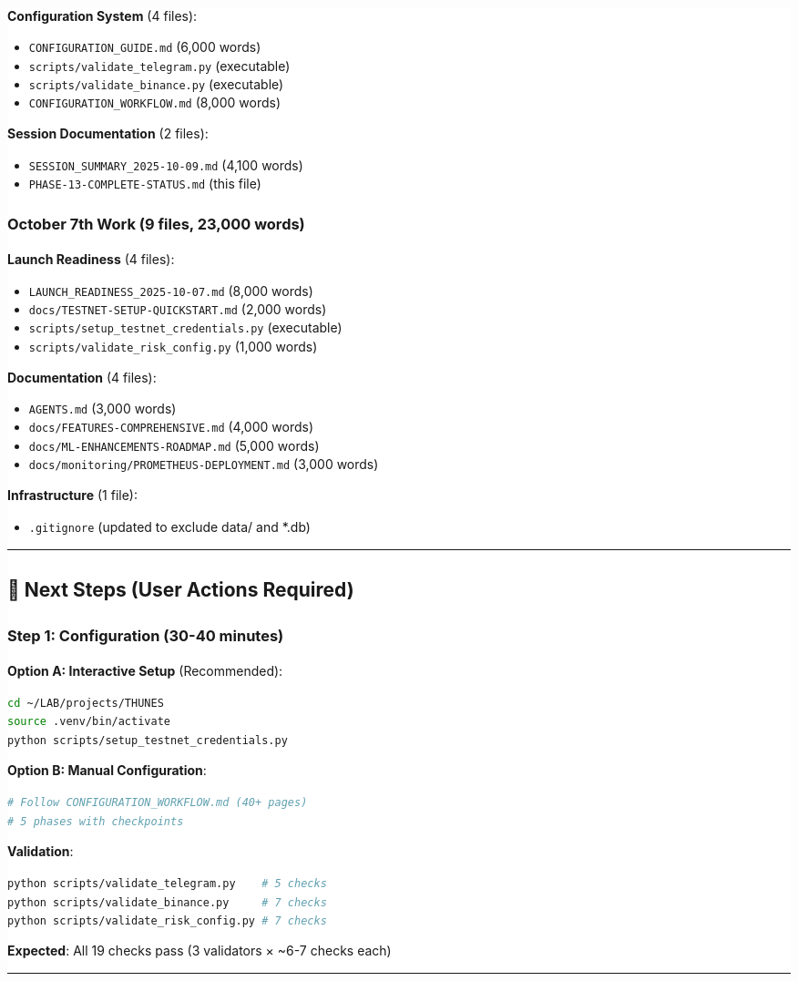 **Configuration System** (4 files):
- `CONFIGURATION_GUIDE.md` (6,000 words)
- `scripts/validate_telegram.py` (executable)
- `scripts/validate_binance.py` (executable)
- `CONFIGURATION_WORKFLOW.md` (8,000 words)

**Session Documentation** (2 files):
- `SESSION_SUMMARY_2025-10-09.md` (4,100 words)
- `PHASE-13-COMPLETE-STATUS.md` (this file)

### October 7th Work (9 files, 23,000 words)

**Launch Readiness** (4 files):
- `LAUNCH_READINESS_2025-10-07.md` (8,000 words)
- `docs/TESTNET-SETUP-QUICKSTART.md` (2,000 words)
- `scripts/setup_testnet_credentials.py` (executable)
- `scripts/validate_risk_config.py` (1,000 words)

**Documentation** (4 files):
- `AGENTS.md` (3,000 words)
- `docs/FEATURES-COMPREHENSIVE.md` (4,000 words)
- `docs/ML-ENHANCEMENTS-ROADMAP.md` (5,000 words)
- `docs/monitoring/PROMETHEUS-DEPLOYMENT.md` (3,000 words)

**Infrastructure** (1 file):
- `.gitignore` (updated to exclude data/ and *.db)

---

## 🎯 Next Steps (User Actions Required)

### Step 1: Configuration (30-40 minutes)

**Option A: Interactive Setup** (Recommended):
```bash
cd ~/LAB/projects/THUNES
source .venv/bin/activate
python scripts/setup_testnet_credentials.py
```

**Option B: Manual Configuration**:
```bash
# Follow CONFIGURATION_WORKFLOW.md (40+ pages)
# 5 phases with checkpoints
```

**Validation**:
```bash
python scripts/validate_telegram.py    # 5 checks
python scripts/validate_binance.py     # 7 checks
python scripts/validate_risk_config.py # 7 checks
```

**Expected**: All 19 checks pass (3 validators × ~6-7 checks each)

---